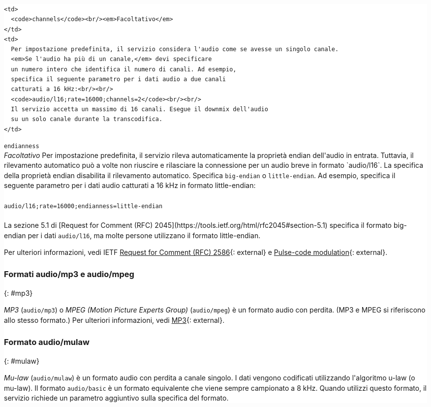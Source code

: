     <td>
      <code>channels</code><br/><em>Facoltativo</em>
    </td>
    <td>
      Per impostazione predefinita, il servizio considera l'audio come se avesse un singolo canale.
      <em>Se l'audio ha più di un canale,</em> devi specificare
      un numero intero che identifica il numero di canali. Ad esempio,
      specifica il seguente parametro per i dati audio a due canali
      catturati a 16 kHz:<br/><br/>
      <code>audio/l16;rate=16000;channels=2</code><br/><br/>
      Il servizio accetta un massimo di 16 canali. Esegue il downmix dell'audio
      su un solo canale durante la transcodifica.
    </td>
  </tr>
  <tr>
    <td>
      <code>endianness</code><br/><em>Facoltativo</em>
    </td>
    <td>
      Per impostazione predefinita, il servizio rileva automaticamente la proprietà endian dell'audio
      in entrata. Tuttavia, il rilevamento automatico può a volte non riuscire e rilasciare la
      connessione per un audio breve in formato `audio/l16`. La specifica
      della proprietà endian disabilita il rilevamento automatico. Specifica
      <code>big-endian</code> o <code>little-endian</code>. Ad esempio,
      specifica il seguente parametro per i dati audio catturati
      a 16 kHz in formato little-endian:<br/><br/>
      <code>audio/l16;rate=16000;endianness=little-endian</code><br/><br/>
      La sezione 5.1 di
      [Request for Comment (RFC) 2045](https://tools.ietf.org/html/rfc2045#section-5.1)
      specifica il formato big-endian per i dati <code>audio/l16</code>, ma
      molte persone utilizzano il formato little-endian.
    </td>
  </tr>
</table>

Per ulteriori informazioni, vedi IETF [Request for Comment (RFC) 2586](https://tools.ietf.org/html/rfc2586){: external} e [Pulse-code modulation](https://wikipedia.org/wiki/Pulse-code_modulation){: external}.

### Formati audio/mp3 e audio/mpeg
{: #mp3}

*MP3* (`audio/mp3`) o *MPEG (Motion Picture Experts Group)* (`audio/mpeg`) è un formato audio con perdita. (MP3 e MPEG si riferiscono allo stesso formato.) Per ulteriori informazioni, vedi [MP3](https://wikipedia.org/wiki/MP3){: external}.

### Formato audio/mulaw
{: #mulaw}

*Mu-law* (`audio/mulaw`) è un formato audio con perdita a canale singolo. I dati vengono codificati utilizzando l'algoritmo u-law (o mu-law). Il formato `audio/basic` è un formato equivalente che viene sempre campionato a 8 kHz. Quando utilizzi questo formato, il servizio richiede un parametro aggiuntivo sulla specifica del formato.
